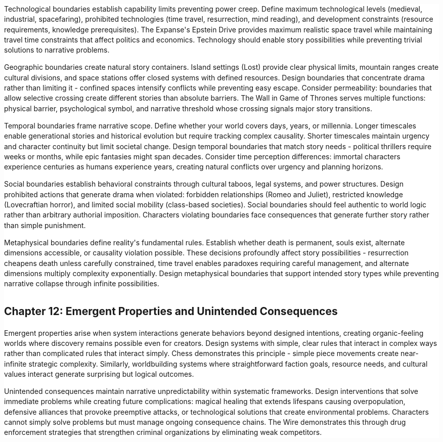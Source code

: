 Technological boundaries establish capability limits preventing power creep. Define maximum technological levels (medieval, industrial, spacefaring), prohibited technologies (time travel, resurrection, mind reading), and development constraints (resource requirements, knowledge prerequisites). The Expanse's Epstein Drive provides maximum realistic space travel while maintaining travel time constraints that affect politics and economics. Technology should enable story possibilities while preventing trivial solutions to narrative problems.

Geographic boundaries create natural story containers. Island settings (Lost) provide clear physical limits, mountain ranges create cultural divisions, and space stations offer closed systems with defined resources. Design boundaries that concentrate drama rather than limiting it - confined spaces intensify conflicts while preventing easy escape. Consider permeability: boundaries that allow selective crossing create different stories than absolute barriers. The Wall in Game of Thrones serves multiple functions: physical barrier, psychological symbol, and narrative threshold whose crossing signals major story transitions.

Temporal boundaries frame narrative scope. Define whether your world covers days, years, or millennia. Longer timescales enable generational stories and historical evolution but require tracking complex causality. Shorter timescales maintain urgency and character continuity but limit societal change. Design temporal boundaries that match story needs - political thrillers require weeks or months, while epic fantasies might span decades. Consider time perception differences: immortal characters experience centuries as humans experience years, creating natural conflicts over urgency and planning horizons.

Social boundaries establish behavioral constraints through cultural taboos, legal systems, and power structures. Design prohibited actions that generate drama when violated: forbidden relationships (Romeo and Juliet), restricted knowledge (Lovecraftian horror), and limited social mobility (class-based societies). Social boundaries should feel authentic to world logic rather than arbitrary authorial imposition. Characters violating boundaries face consequences that generate further story rather than simple punishment.

Metaphysical boundaries define reality's fundamental rules. Establish whether death is permanent, souls exist, alternate dimensions accessible, or causality violation possible. These decisions profoundly affect story possibilities - resurrection cheapens death unless carefully constrained, time travel enables paradoxes requiring careful management, and alternate dimensions multiply complexity exponentially. Design metaphysical boundaries that support intended story types while preventing narrative collapse through infinite possibilities.

## Chapter 12: Emergent Properties and Unintended Consequences

Emergent properties arise when system interactions generate behaviors beyond designed intentions, creating organic-feeling worlds where discovery remains possible even for creators. Design systems with simple, clear rules that interact in complex ways rather than complicated rules that interact simply. Chess demonstrates this principle - simple piece movements create near-infinite strategic complexity. Similarly, worldbuilding systems where straightforward faction goals, resource needs, and cultural values interact generate surprising but logical outcomes.

Unintended consequences maintain narrative unpredictability within systematic frameworks. Design interventions that solve immediate problems while creating future complications: magical healing that extends lifespans causing overpopulation, defensive alliances that provoke preemptive attacks, or technological solutions that create environmental problems. Characters cannot simply solve problems but must manage ongoing consequence chains. The Wire demonstrates this through drug enforcement strategies that strengthen criminal organizations by eliminating weak competitors.
